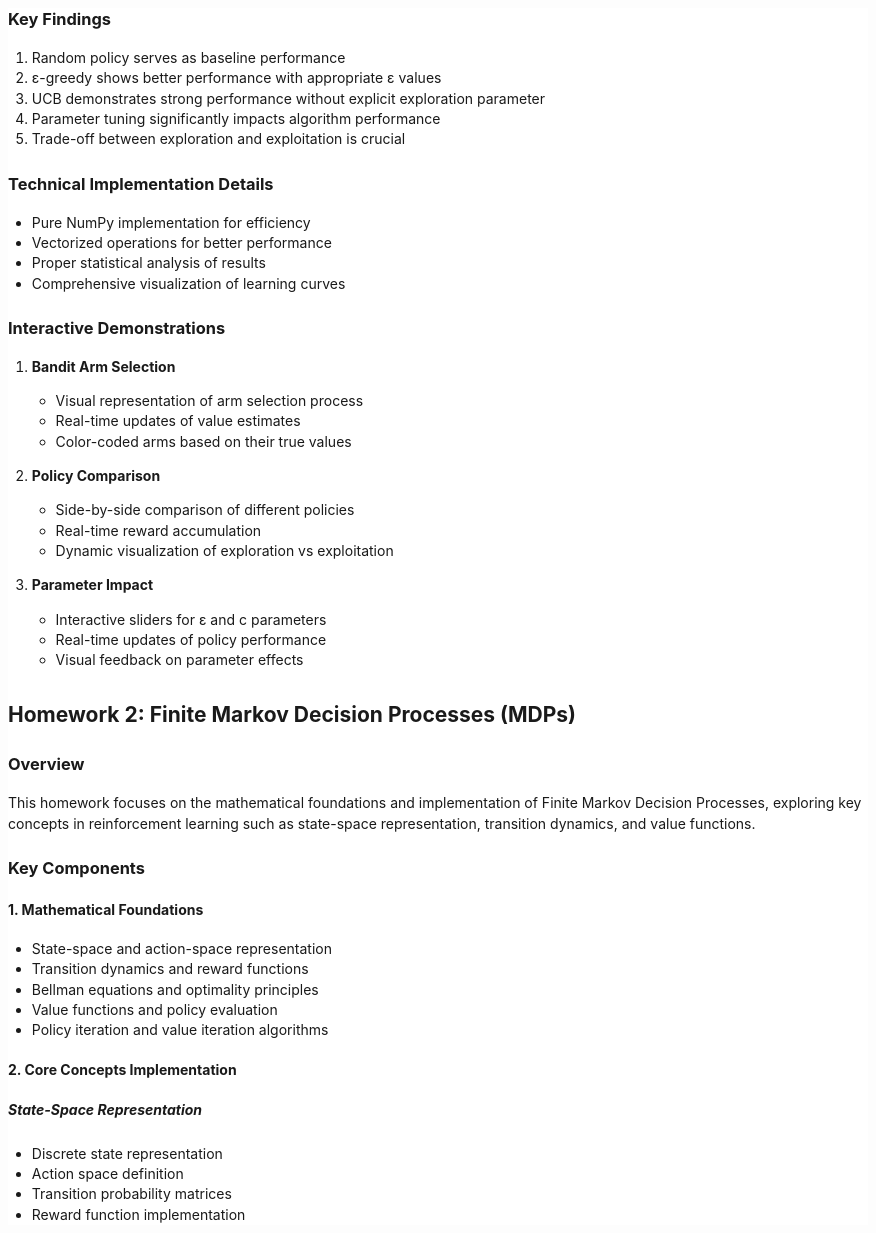### Key Findings
1. Random policy serves as baseline performance
2. ε-greedy shows better performance with appropriate ε values
3. UCB demonstrates strong performance without explicit exploration parameter
4. Parameter tuning significantly impacts algorithm performance
5. Trade-off between exploration and exploitation is crucial

### Technical Implementation Details
- Pure NumPy implementation for efficiency
- Vectorized operations for better performance
- Proper statistical analysis of results
- Comprehensive visualization of learning curves

### Interactive Demonstrations
1. **Bandit Arm Selection**
   - Visual representation of arm selection process
   - Real-time updates of value estimates
   - Color-coded arms based on their true values

2. **Policy Comparison**
   - Side-by-side comparison of different policies
   - Real-time reward accumulation
   - Dynamic visualization of exploration vs exploitation

3. **Parameter Impact**
   - Interactive sliders for ε and c parameters
   - Real-time updates of policy performance
   - Visual feedback on parameter effects

## Homework 2: Finite Markov Decision Processes (MDPs)

### Overview
This homework focuses on the mathematical foundations and implementation of Finite Markov Decision Processes, exploring key concepts in reinforcement learning such as state-space representation, transition dynamics, and value functions.

### Key Components

#### 1. Mathematical Foundations
- State-space and action-space representation
- Transition dynamics and reward functions
- Bellman equations and optimality principles
- Value functions and policy evaluation
- Policy iteration and value iteration algorithms

#### 2. Core Concepts Implementation

##### State-Space Representation
- Discrete state representation
- Action space definition
- Transition probability matrices
- Reward function implementation
